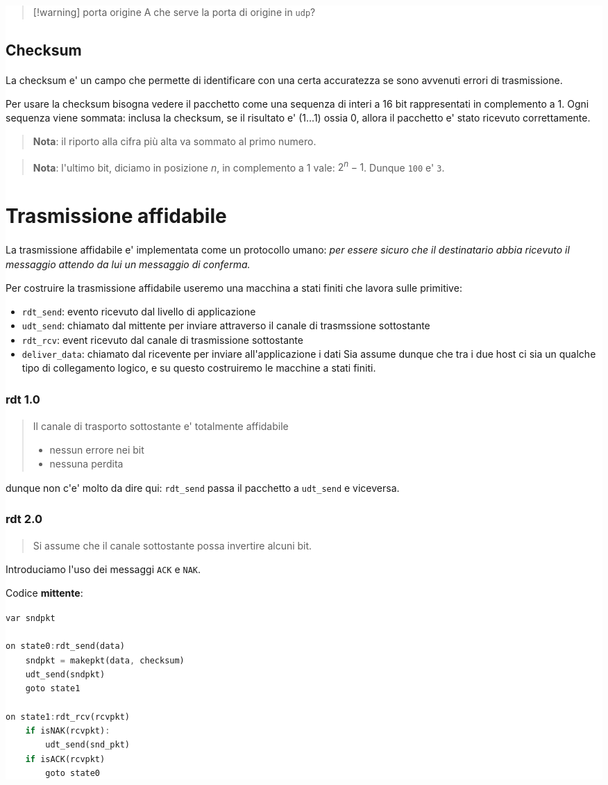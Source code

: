 > [!warning] porta origine
> A che serve la porta di origine in `udp`? 
 
## Checksum
La checksum e' un campo che permette di identificare con una certa accuratezza se sono avvenuti errori di trasmissione.

Per usare la checksum bisogna vedere il pacchetto come una sequenza di interi a 16 bit rappresentati in complemento a 1. 
Ogni sequenza viene sommata: inclusa la checksum, se il risultato e' $(1...1)$ ossia 0, allora il pacchetto e' stato ricevuto correttamente.

> **Nota**: il riporto alla cifra più alta va sommato al primo numero.

> **Nota**: l'ultimo bit, diciamo in posizione $n$, in complemento a 1 vale: $2^n -1$. Dunque `100` e' `3`. 
# Trasmissione affidabile
La trasmissione affidabile e' implementata come un protocollo umano: *per essere sicuro che il destinatario abbia ricevuto il messaggio attendo da lui un messaggio di conferma.*

Per costruire la trasmissione affidabile useremo una macchina a stati finiti che lavora sulle primitive:
* `rdt_send`: evento ricevuto dal livello di applicazione
* `udt_send`: chiamato dal mittente per inviare attraverso il canale di trasmssione sottostante
* `rdt_rcv`: event ricevuto dal canale di trasmissione sottostante
* `deliver_data`: chiamato dal ricevente per inviare all'applicazione i dati
Sia assume dunque che tra i due host ci sia un qualche tipo di collegamento logico, e su questo costruiremo le macchine a stati finiti.
### rdt 1.0
> Il canale di trasporto sottostante e' totalmente affidabile
> * nessun errore nei bit
> * nessuna perdita

dunque non c'e' molto da dire qui: `rdt_send` passa il pacchetto a `udt_send` e viceversa.
### rdt 2.0
> Si assume che il canale sottostante possa invertire alcuni bit.

Introduciamo l'uso dei messaggi `ACK` e `NAK`.

Codice **mittente**:
```rust
var sndpkt

on state0:rdt_send(data)
	sndpkt = makepkt(data, checksum)
	udt_send(sndpkt)
	goto state1

on state1:rdt_rcv(rcvpkt)
	if isNAK(rcvpkt):
		udt_send(snd_pkt)
	if isACK(rcvpkt)
		goto state0
```
